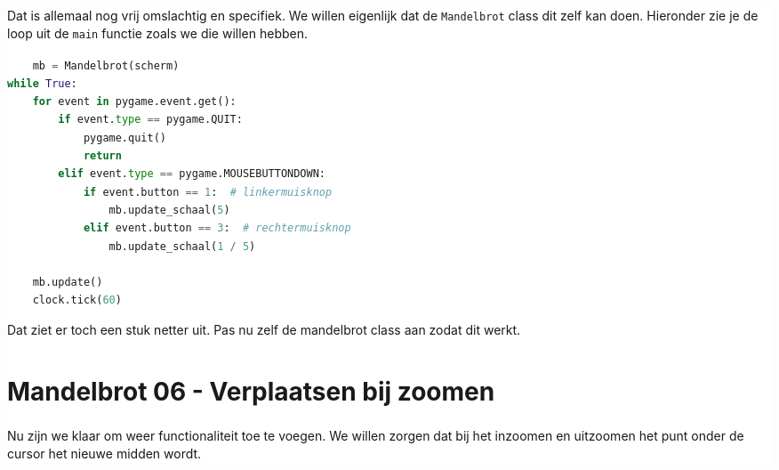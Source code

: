 Dat is allemaal nog vrij omslachtig en specifiek. We willen eigenlijk dat de `Mandelbrot` class dit zelf kan doen.
Hieronder
zie je de loop uit de `main` functie zoals we die willen hebben.

```python
    mb = Mandelbrot(scherm)
while True:
    for event in pygame.event.get():
        if event.type == pygame.QUIT:
            pygame.quit()
            return
        elif event.type == pygame.MOUSEBUTTONDOWN:
            if event.button == 1:  # linkermuisknop
                mb.update_schaal(5)
            elif event.button == 3:  # rechtermuisknop
                mb.update_schaal(1 / 5)

    mb.update()
    clock.tick(60)
```

Dat ziet er toch een stuk netter uit. Pas nu zelf de mandelbrot class aan zodat dit werkt.

# Mandelbrot 06 - Verplaatsen bij zoomen

Nu zijn we klaar om weer functionaliteit toe te voegen. We willen zorgen dat bij het inzoomen en uitzoomen het punt
onder de cursor het nieuwe midden wordt.


[//]: # ([Voor vragen of opmerkingen over deze pagina kun je een hier Github issue maken]&#40;)

[//]: # (here: https://github.com/bertbaron/bertbaron.github.io/issues&#41;)